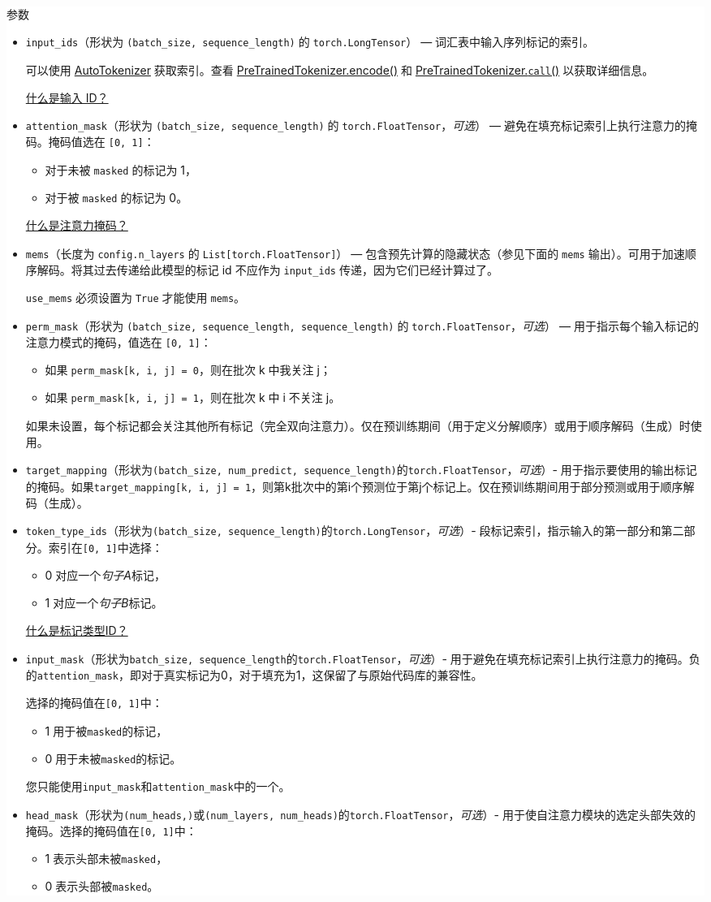 参数

+   `input_ids`（形状为 `(batch_size, sequence_length)` 的 `torch.LongTensor`） — 词汇表中输入序列标记的索引。

    可以使用 [AutoTokenizer](/docs/transformers/v4.37.2/en/model_doc/auto#transformers.AutoTokenizer) 获取索引。查看 [PreTrainedTokenizer.encode()](/docs/transformers/v4.37.2/en/internal/tokenization_utils#transformers.PreTrainedTokenizerBase.encode) 和 [PreTrainedTokenizer.`call`()](/docs/transformers/v4.37.2/en/internal/tokenization_utils#transformers.PreTrainedTokenizerBase.__call__) 以获取详细信息。

    [什么是输入 ID？](../glossary#input-ids)

+   `attention_mask`（形状为 `(batch_size, sequence_length)` 的 `torch.FloatTensor`，*可选*） — 避免在填充标记索引上执行注意力的掩码。掩码值选在 `[0, 1]`：

    +   对于未被 `masked` 的标记为 1，

    +   对于被 `masked` 的标记为 0。

    [什么是注意力掩码？](../glossary#attention-mask)

+   `mems`（长度为 `config.n_layers` 的 `List[torch.FloatTensor]`） — 包含预先计算的隐藏状态（参见下面的 `mems` 输出）。可用于加速顺序解码。将其过去传递给此模型的标记 id 不应作为 `input_ids` 传递，因为它们已经计算过了。

    `use_mems` 必须设置为 `True` 才能使用 `mems`。

+   `perm_mask`（形状为 `(batch_size, sequence_length, sequence_length)` 的 `torch.FloatTensor`，*可选*） — 用于指示每个输入标记的注意力模式的掩码，值选在 `[0, 1]`：

    +   如果 `perm_mask[k, i, j] = 0`，则在批次 k 中我关注 j；

    +   如果 `perm_mask[k, i, j] = 1`，则在批次 k 中 i 不关注 j。

    如果未设置，每个标记都会关注其他所有标记（完全双向注意力）。仅在预训练期间（用于定义分解顺序）或用于顺序解码（生成）时使用。

+   `target_mapping`（形状为`(batch_size, num_predict, sequence_length)`的`torch.FloatTensor`，*可选*）- 用于指示要使用的输出标记的掩码。如果`target_mapping[k, i, j] = 1`，则第k批次中的第i个预测位于第j个标记上。仅在预训练期间用于部分预测或用于顺序解码（生成）。

+   `token_type_ids`（形状为`(batch_size, sequence_length)`的`torch.LongTensor`，*可选*）- 段标记索引，指示输入的第一部分和第二部分。索引在`[0, 1]`中选择：

    +   0 对应一个*句子A*标记，

    +   1 对应一个*句子B*标记。

    [什么是标记类型ID？](../glossary#token-type-ids)

+   `input_mask`（形状为`batch_size, sequence_length`的`torch.FloatTensor`，*可选*）- 用于避免在填充标记索引上执行注意力的掩码。负的`attention_mask`，即对于真实标记为0，对于填充为1，这保留了与原始代码库的兼容性。

    选择的掩码值在`[0, 1]`中：

    +   1 用于被`masked`的标记，

    +   0 用于未被`masked`的标记。

    您只能使用`input_mask`和`attention_mask`中的一个。

+   `head_mask`（形状为`(num_heads,)`或`(num_layers, num_heads)`的`torch.FloatTensor`，*可选*）- 用于使自注意力模块的选定头部失效的掩码。选择的掩码值在`[0, 1]`中：

    +   1 表示头部未被`masked`，

    +   0 表示头部被`masked`。
